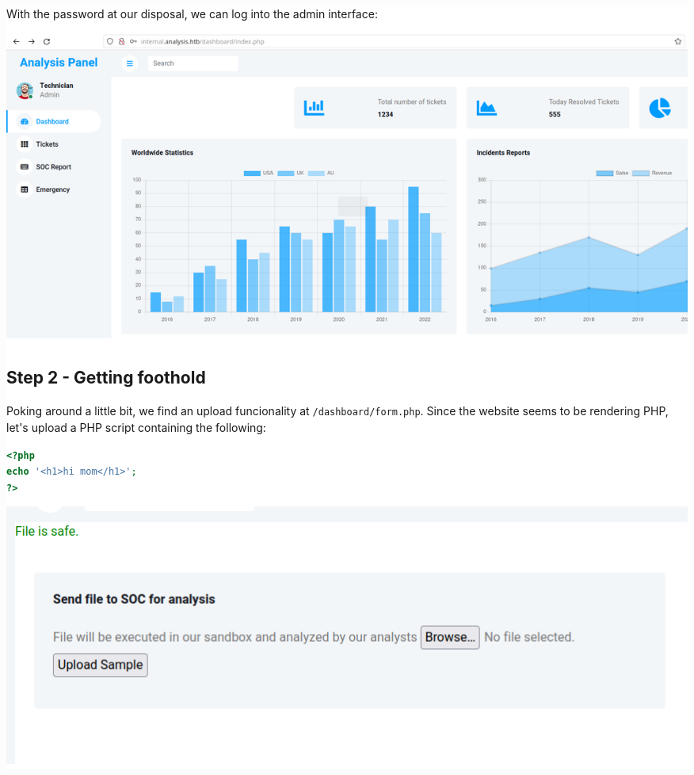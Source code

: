 With the password at our disposal, we can log into the admin interface:

<img src="../figs/analysis08.png" alt="admin interface">


## [](#step3-foothold)Step 2 - Getting foothold


Poking around a little bit, we find an upload funcionality at `/dashboard/form.php`. Since the website seems to be rendering PHP, let's upload a PHP script containing the following:

```php
<?php
echo '<h1>hi mom</h1>';
?>
```

<img src="../figs/analysis09.png" alt="first upload response">
